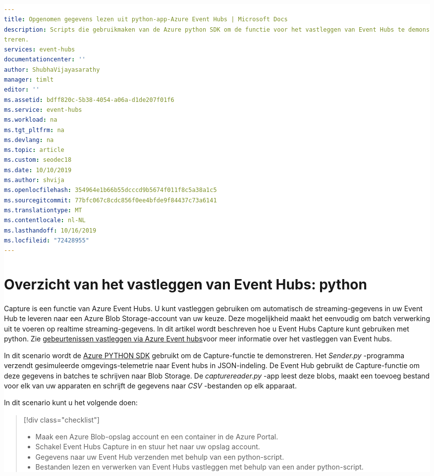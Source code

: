 ```yaml
---
title: Opgenomen gegevens lezen uit python-app-Azure Event Hubs | Microsoft Docs
description: Scripts die gebruikmaken van de Azure python SDK om de functie voor het vastleggen van Event Hubs te demonstreren.
services: event-hubs
documentationcenter: ''
author: ShubhaVijayasarathy
manager: timlt
editor: ''
ms.assetid: bdff820c-5b38-4054-a06a-d1de207f01f6
ms.service: event-hubs
ms.workload: na
ms.tgt_pltfrm: na
ms.devlang: na
ms.topic: article
ms.custom: seodec18
ms.date: 10/10/2019
ms.author: shvija
ms.openlocfilehash: 354964e1b66b55dcccd9b5674f011f8c5a38a1c5
ms.sourcegitcommit: 77bfc067c8cdc856f0ee4bfde9f84437c73a6141
ms.translationtype: MT
ms.contentlocale: nl-NL
ms.lasthandoff: 10/16/2019
ms.locfileid: "72428955"
---
```

# <a name="event-hubs-capture-walkthrough-python"></a>Overzicht van het vastleggen van Event Hubs: python

Capture is een functie van Azure Event Hubs. U kunt vastleggen gebruiken om automatisch de streaming-gegevens in uw Event Hub te leveren naar een Azure Blob Storage-account van uw keuze. Deze mogelijkheid maakt het eenvoudig om batch verwerking uit te voeren op realtime streaming-gegevens. In dit artikel wordt beschreven hoe u Event Hubs Capture kunt gebruiken met python. Zie [gebeurtenissen vastleggen via Azure Event hubs][Overview of Event Hubs Capture]voor meer informatie over het vastleggen van Event hubs.

In dit scenario wordt de [Azure PYTHON SDK](https://azure.microsoft.com/develop/python/) gebruikt om de Capture-functie te demonstreren. Het *Sender.py* -programma verzendt gesimuleerde omgevings-telemetrie naar Event hubs in JSON-indeling. De Event Hub gebruikt de Capture-functie om deze gegevens in batches te schrijven naar Blob Storage. De *capturereader.py* -app leest deze blobs, maakt een toevoeg bestand voor elk van uw apparaten en schrijft de gegevens naar *CSV* -bestanden op elk apparaat.

In dit scenario kunt u het volgende doen: 

> [!div class="checklist"]
> * Maak een Azure Blob-opslag account en een container in de Azure Portal.
> * Schakel Event Hubs Capture in en stuur het naar uw opslag account.
> * Gegevens naar uw Event Hub verzenden met behulp van een python-script.
> * Bestanden lezen en verwerken van Event Hubs vastleggen met behulp van een ander python-script.


[Azure portal]: https://portal.azure.com/
[Overview of Event Hubs Capture]: event-hubs-capture-overview.md
[1]: ./media/event-hubs-archive-python/event-hubs-python1.png
[Visual Studio Code]: https://code.visualstudio.com/
[Event Hubs overview]: event-hubs-what-is-event-hubs.md